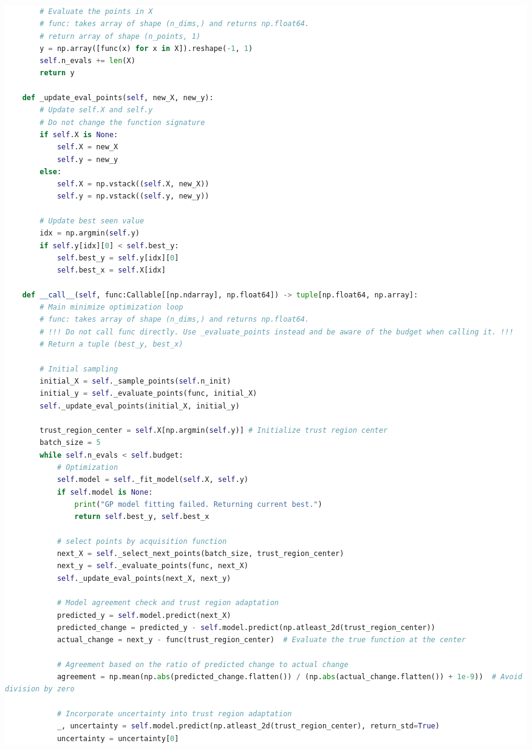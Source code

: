 ```python
        # Evaluate the points in X
        # func: takes array of shape (n_dims,) and returns np.float64.
        # return array of shape (n_points, 1)
        y = np.array([func(x) for x in X]).reshape(-1, 1)
        self.n_evals += len(X)
        return y
    
    def _update_eval_points(self, new_X, new_y):
        # Update self.X and self.y
        # Do not change the function signature
        if self.X is None:
            self.X = new_X
            self.y = new_y
        else:
            self.X = np.vstack((self.X, new_X))
            self.y = np.vstack((self.y, new_y))
        
        # Update best seen value
        idx = np.argmin(self.y)
        if self.y[idx][0] < self.best_y:
            self.best_y = self.y[idx][0]
            self.best_x = self.X[idx]
    
    def __call__(self, func:Callable[[np.ndarray], np.float64]) -> tuple[np.float64, np.array]:
        # Main minimize optimization loop
        # func: takes array of shape (n_dims,) and returns np.float64.
        # !!! Do not call func directly. Use _evaluate_points instead and be aware of the budget when calling it. !!!
        # Return a tuple (best_y, best_x)

        # Initial sampling
        initial_X = self._sample_points(self.n_init)
        initial_y = self._evaluate_points(func, initial_X)
        self._update_eval_points(initial_X, initial_y)

        trust_region_center = self.X[np.argmin(self.y)] # Initialize trust region center
        batch_size = 5
        while self.n_evals < self.budget:
            # Optimization
            self.model = self._fit_model(self.X, self.y)
            if self.model is None:
                print("GP model fitting failed. Returning current best.")
                return self.best_y, self.best_x

            # select points by acquisition function
            next_X = self._select_next_points(batch_size, trust_region_center)
            next_y = self._evaluate_points(func, next_X)
            self._update_eval_points(next_X, next_y)

            # Model agreement check and trust region adaptation
            predicted_y = self.model.predict(next_X)
            predicted_change = predicted_y - self.model.predict(np.atleast_2d(trust_region_center))
            actual_change = next_y - func(trust_region_center)  # Evaluate the true function at the center

            # Agreement based on the ratio of predicted change to actual change
            agreement = np.mean(np.abs(predicted_change.flatten()) / (np.abs(actual_change.flatten()) + 1e-9))  # Avoid division by zero

            # Incorporate uncertainty into trust region adaptation
            _, uncertainty = self.model.predict(np.atleast_2d(trust_region_center), return_std=True)
            uncertainty = uncertainty[0]
```